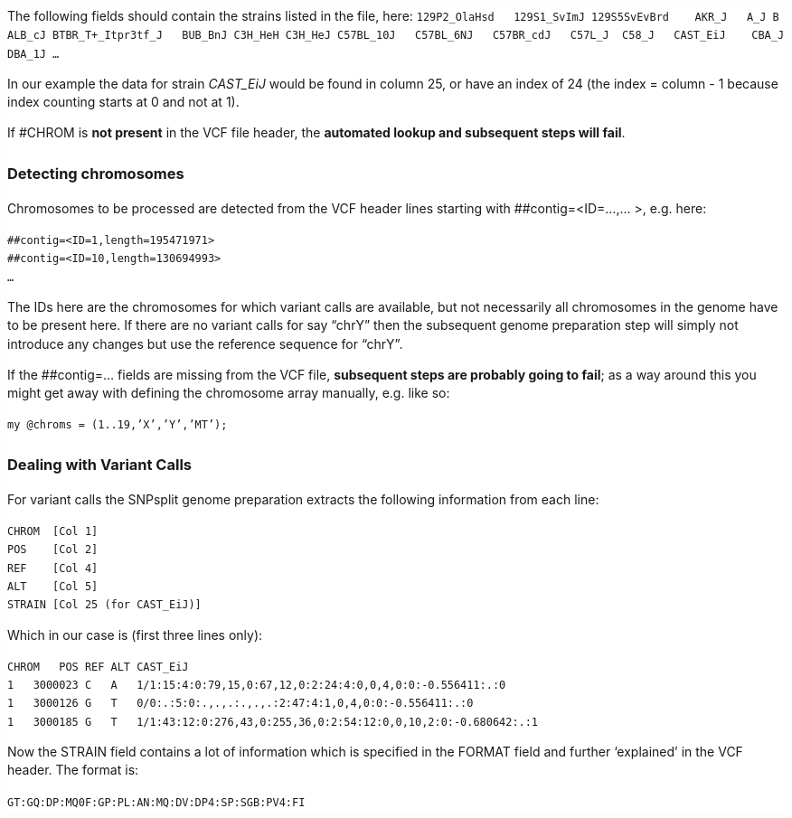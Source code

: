 The following fields should contain the strains listed in the file, here: 
`129P2_OlaHsd	129S1_SvImJ	129S5SvEvBrd	AKR_J	A_J	BALB_cJ	BTBR_T+_Itpr3tf_J	BUB_BnJ	C3H_HeH	C3H_HeJ	C57BL_10J	C57BL_6NJ	C57BR_cdJ	C57L_J	C58_J	CAST_EiJ	CBA_J	DBA_1J …`

In our example the data for strain *CAST_EiJ* would be found in column 25, or have an index of 24 (the index = column - 1 because index counting starts at 0 and not at 1). 

If #CHROM is **not present** in the VCF file header, the **automated lookup and subsequent steps will fail**.

### Detecting chromosomes
Chromosomes to be processed are detected from the VCF header lines starting with ##contig=<ID=…,… >, e.g. here:

```
##contig=<ID=1,length=195471971>
##contig=<ID=10,length=130694993>
…
```
The IDs here are the chromosomes for which variant calls are available, but not necessarily all chromosomes in the genome have to be present here. If there are no variant calls for say “chrY” then the subsequent genome preparation step will simply not introduce any changes but use the reference sequence for “chrY”.

If the ##contig=… fields are missing from the VCF file, **subsequent steps are probably going to fail**; as a way around this you might get away with defining the chromosome array manually, e.g. like so:

`my @chroms = (1..19,’X’,’Y’,’MT’);`


### Dealing with Variant Calls
For variant calls the SNPsplit genome preparation extracts the following information from each line:

```
CHROM  [Col 1]
POS    [Col 2]
REF    [Col 4]
ALT    [Col 5]
STRAIN [Col 25 (for CAST_EiJ)]
```

Which in our case is (first three lines only):
```
CHROM	POS	REF	ALT	CAST_EiJ
1	3000023	C	A	1/1:15:4:0:79,15,0:67,12,0:2:24:4:0,0,4,0:0:-0.556411:.:0
1	3000126	G	T	0/0:.:5:0:.,.,.:.,.,.:2:47:4:1,0,4,0:0:-0.556411:.:0
1	3000185	G	T	1/1:43:12:0:276,43,0:255,36,0:2:54:12:0,0,10,2:0:-0.680642:.:1
```

Now the STRAIN field contains a lot of information which is specified in the FORMAT field and further ‘explained’ in the VCF header. The format is: 
```
GT:GQ:DP:MQ0F:GP:PL:AN:MQ:DV:DP4:SP:SGB:PV4:FI
```
